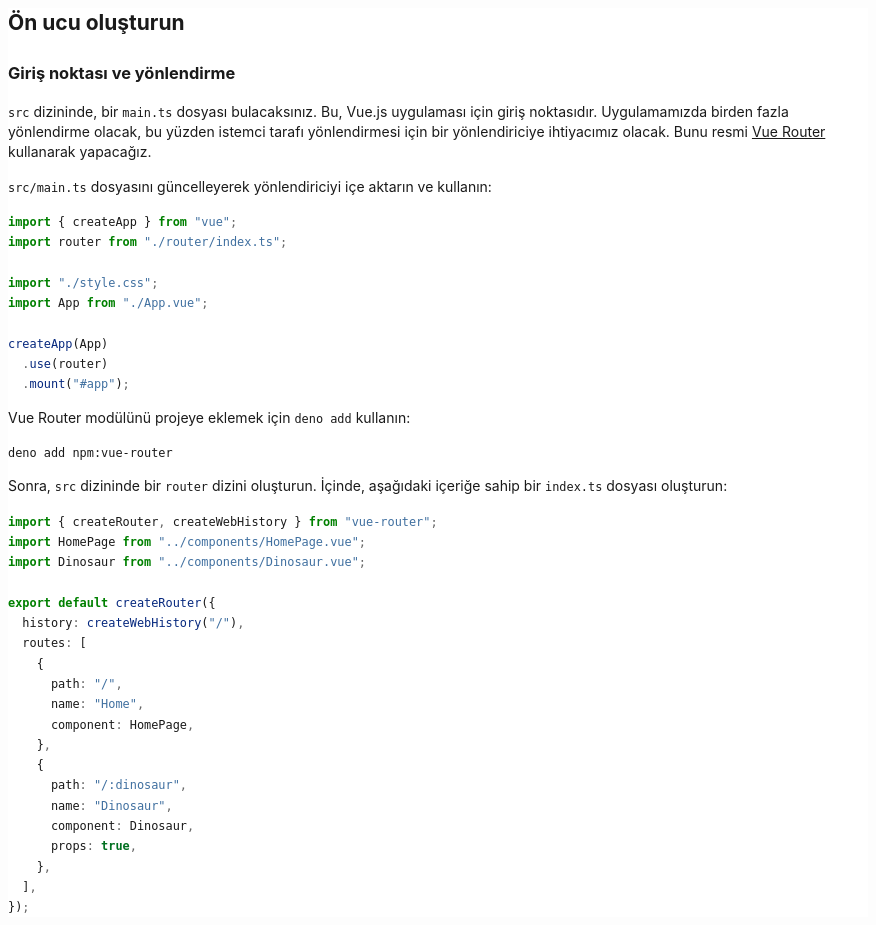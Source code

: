 ## Ön ucu oluşturun

### Giriş noktası ve yönlendirme

`src` dizininde, bir `main.ts` dosyası bulacaksınız. Bu, Vue.js uygulaması için giriş noktasıdır. Uygulamamızda birden fazla yönlendirme olacak, bu yüzden istemci tarafı yönlendirmesi için bir yönlendiriciye ihtiyacımız olacak. Bunu resmi
[Vue Router](https://router.vuejs.org/) kullanarak yapacağız.

`src/main.ts` dosyasını güncelleyerek yönlendiriciyi içe aktarın ve kullanın:

```ts
import { createApp } from "vue";
import router from "./router/index.ts";

import "./style.css";
import App from "./App.vue";

createApp(App)
  .use(router)
  .mount("#app");
```

Vue Router modülünü projeye eklemek için `deno add` kullanın:

```shell
deno add npm:vue-router
```

Sonra, `src` dizininde bir `router` dizini oluşturun. İçinde, aşağıdaki içeriğe sahip bir `index.ts` dosyası oluşturun:

```ts title="router/index.ts"
import { createRouter, createWebHistory } from "vue-router";
import HomePage from "../components/HomePage.vue";
import Dinosaur from "../components/Dinosaur.vue";

export default createRouter({
  history: createWebHistory("/"),
  routes: [
    {
      path: "/",
      name: "Home",
      component: HomePage,
    },
    {
      path: "/:dinosaur",
      name: "Dinosaur",
      component: Dinosaur,
      props: true,
    },
  ],
});
```
